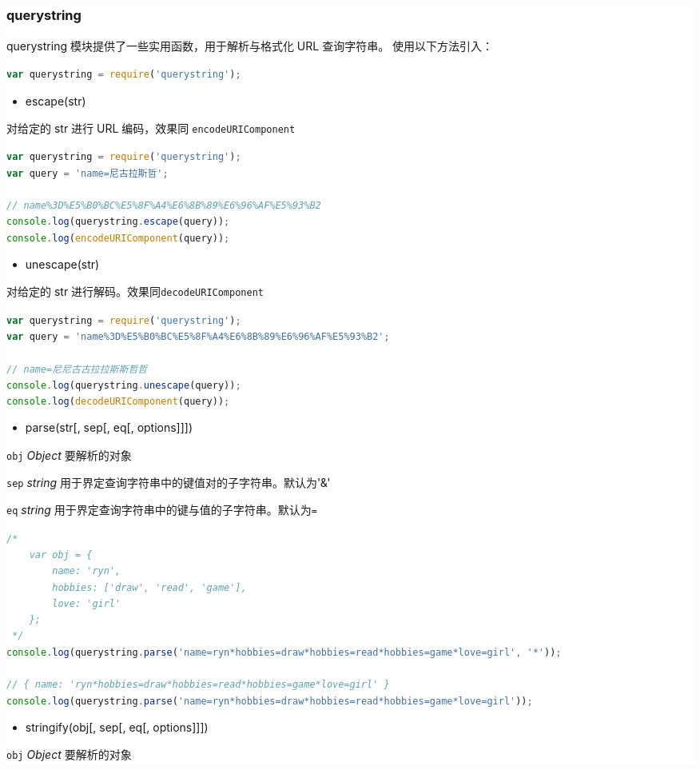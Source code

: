 ### querystring

querystring 模块提供了一些实用函数，用于解析与格式化 URL 查询字符串。 使用以下方法引入：

```javascript
var querystring = require('querystring');
```

- escape(str)

对给定的 str 进行 URL 编码，效果同 `encodeURIComponent`

```javascript
var querystring = require('querystring');
var query = 'name=尼古拉斯哲';

// name%3D%E5%B0%BC%E5%8F%A4%E6%8B%89%E6%96%AF%E5%93%B2
console.log(querystring.escape(query));
console.log(encodeURIComponent(query));
```

- unescape(str)

对给定的 str 进行解码。效果同`decodeURIComponent`

```javascript
var querystring = require('querystring');
var query = 'name%3D%E5%B0%BC%E5%8F%A4%E6%8B%89%E6%96%AF%E5%93%B2';

// name=尼尼古古拉拉斯斯哲哲
console.log(querystring.unescape(query));
console.log(decodeURIComponent(query));
```

- parse(str[, sep[, eq[, options]]])

`obj` *Object* 要解析的对象

`sep` *string* 用于界定查询字符串中的键值对的子字符串。默认为'&'

`eq` *string* 用于界定查询字符串中的键与值的子字符串。默认为`=`

```javascript
/*
    var obj = {
        name: 'ryn',
        hobbies: ['draw', 'read', 'game'],
        love: 'girl'
    };
 */
console.log(querystring.parse('name=ryn*hobbies=draw*hobbies=read*hobbies=game*love=girl', '*'));

// { name: 'ryn*hobbies=draw*hobbies=read*hobbies=game*love=girl' }
console.log(querystring.parse('name=ryn*hobbies=draw*hobbies=read*hobbies=game*love=girl'));
```

- stringify(obj[, sep[, eq[, options]]])

`obj` *Object* 要解析的对象
